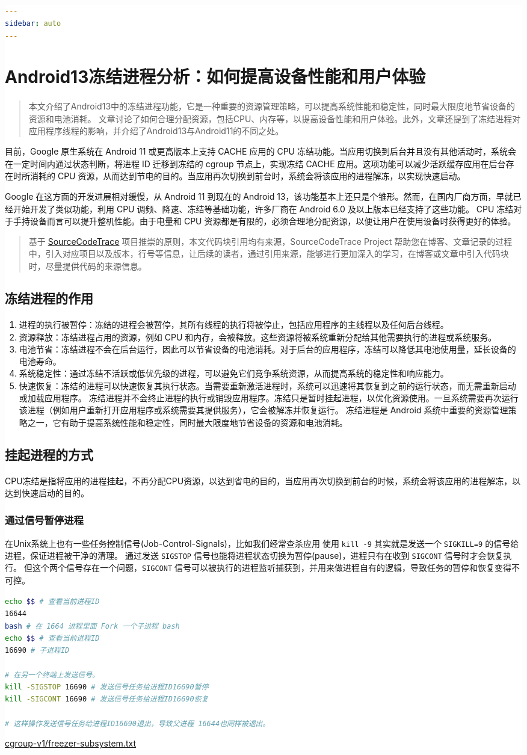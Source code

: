 ```yaml
---
sidebar: auto
---
```


# Android13冻结进程分析：如何提高设备性能和用户体验

>本文介绍了Android13中的冻结进程功能，它是一种重要的资源管理策略，可以提高系统性能和稳定性，同时最大限度地节省设备的资源和电池消耗。
文章讨论了如何合理分配资源，包括CPU、内存等，以提高设备性能和用户体验。此外，文章还提到了冻结进程对应用程序线程的影响，并介绍了Android13与Android11的不同之处。

目前，Google 原生系统在 Android 11 或更高版本上支持 CACHE 应用的 CPU 冻结功能。当应用切换到后台并且没有其他活动时，系统会在一定时间内通过状态判断，将进程 ID 迁移到冻结的 cgroup 节点上，实现冻结 CACHE 应用。这项功能可以减少活跃缓存应用在后台存在时所消耗的 CPU 资源，从而达到节电的目的。当应用再次切换到前台时，系统会将该应用的进程解冻，以实现快速启动。

Google 在这方面的开发进展相对缓慢，从 Android 11 到现在的 Android 13，该功能基本上还只是个雏形。然而，在国内厂商方面，早就已经开始开发了类似功能，利用 CPU 调频、降速、冻结等基础功能，许多厂商在 Android 6.0 及以上版本已经支持了这些功能。
CPU 冻结对于手持设备而言可以提升整机性能。由于电量和 CPU 资源都是有限的，必须合理地分配资源，以便让用户在使用设备时获得更好的体验。

>基于 [SourceCodeTrace](https://source.toscl.com/zh-hans/) 项目推崇的原则，本文代码块引用均有来源，SourceCodeTrace Project 帮助您在博客、文章记录的过程中，引入对应项目以及版本，行号等信息，让后续的读者，通过引用来源，能够进行更加深入的学习，在博客或文章中引入代码块时，尽量提供代码的来源信息。

## 冻结进程的作用
1. 进程的执行被暂停：冻结的进程会被暂停，其所有线程的执行将被停止，包括应用程序的主线程以及任何后台线程。
2. 资源释放：冻结进程占用的资源，例如 CPU 和内存，会被释放。这些资源将被系统重新分配给其他需要执行的进程或系统服务。
3. 电池节省：冻结进程不会在后台运行，因此可以节省设备的电池消耗。对于后台的应用程序，冻结可以降低其电池使用量，延长设备的电池寿命。
4. 系统稳定性：通过冻结不活跃或低优先级的进程，可以避免它们竞争系统资源，从而提高系统的稳定性和响应能力。
5. 快速恢复：冻结的进程可以快速恢复其执行状态。当需要重新激活进程时，系统可以迅速将其恢复到之前的运行状态，而无需重新启动或加载应用程序。
冻结进程并不会终止进程的执行或销毁应用程序。冻结只是暂时挂起进程，以优化资源使用。一旦系统需要再次运行该进程（例如用户重新打开应用程序或系统需要其提供服务），它会被解冻并恢复运行。
冻结进程是 Android 系统中重要的资源管理策略之一，它有助于提高系统性能和稳定性，同时最大限度地节省设备的资源和电池消耗。

## 挂起进程的方式
CPU冻结是指将应用的进程挂起，不再分配CPU资源，以达到省电的目的，当应用再次切换到前台的时候，系统会将该应用的进程解冻，以达到快速启动的目的。

### 通过信号暂停进程
在Unix系统上也有一些任务控制信号(Job-Control-Signals)，比如我们经常查杀应用 使用 `kill -9` 其实就是发送一个 `SIGKILL=9` 的信号给进程，保证进程被干净的清理。 
通过发送 `SIGSTOP` 信号也能将进程状态切换为暂停(pause)，进程只有在收到 `SIGCONT` 信号时才会恢复执行。
但这个两个信号存在一个问题，`SIGCONT` 信号可以被执行的进程监听捕获到，并用来做进程自有的逻辑，导致任务的暂停和恢复变得不可控。
```bash
echo $$ # 查看当前进程ID
16644
bash # 在 1664 进程里面 Fork 一个子进程 bash
echo $$ # 查看当前进程ID
16690 # 子进程ID

# 在另一个终端上发送信号。
kill -SIGSTOP 16690 # 发送信号任务给进程ID16690暂停
kill -SIGCONT 16690 # 发送信号任务给进程ID16690恢复

# 这样操作发送信号任务给进程ID16690退出，导致父进程 16644也同样被退出。
```
[cgroup-v1/freezer-subsystem.txt](https://www.kernel.org/doc/Documentation/cgroup-v1/freezer-subsystem.txt)
